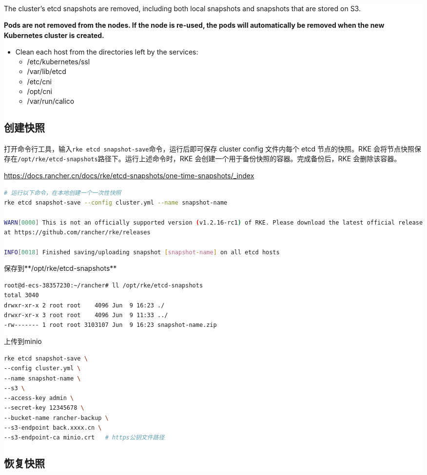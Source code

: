 The cluster’s etcd snapshots are removed, including both local snapshots and snapshots that are stored on S3.

**Pods are not removed from the nodes. If the node is re-used, the pods will automatically be removed when the new Kubernetes cluster is created.**

- Clean each host from the directories left by the services:
  - /etc/kubernetes/ssl
  - /var/lib/etcd
  - /etc/cni
  - /opt/cni
  - /var/run/calico

## 创建快照

打开命令行工具，输入`rke etcd snapshot-save`命令，运行后即可保存 cluster config 文件内每个 etcd 节点的快照。RKE 会将节点快照保存在`/opt/rke/etcd-snapshots`路径下。运行上述命令时，RKE 会创建一个用于备份快照的容器。完成备份后，RKE 会删除该容器。

https://docs.rancher.cn/docs/rke/etcd-snapshots/one-time-snapshots/_index

```sh
# 运行以下命令，在本地创建一个一次性快照
rke etcd snapshot-save --config cluster.yml --name snapshot-name

WARN[0000] This is not an officially supported version (v1.2.16-rc1) of RKE. Please download the latest official release at https://github.com/rancher/rke/releases

INFO[0018] Finished saving/uploading snapshot [snapshot-name] on all etcd hosts
```

保存到**/opt/rke/etcd-snapshots**

```sh
root@d-ecs-38357230:~/rancher# ll /opt/rke/etcd-snapshots
total 3040
drwxr-xr-x 2 root root    4096 Jun  9 16:23 ./
drwxr-xr-x 3 root root    4096 Jun  9 11:33 ../
-rw------- 1 root root 3103107 Jun  9 16:23 snapshot-name.zip
```

上传到minio

```sh
rke etcd snapshot-save \
--config cluster.yml \
--name snapshot-name \
--s3 \
--access-key admin \
--secret-key 12345678 \
--bucket-name rancher-backup \
--s3-endpoint back.xxxx.cn \ 
--s3-endpoint-ca minio.crt   # https公钥文件路径
```



## 恢复快照
